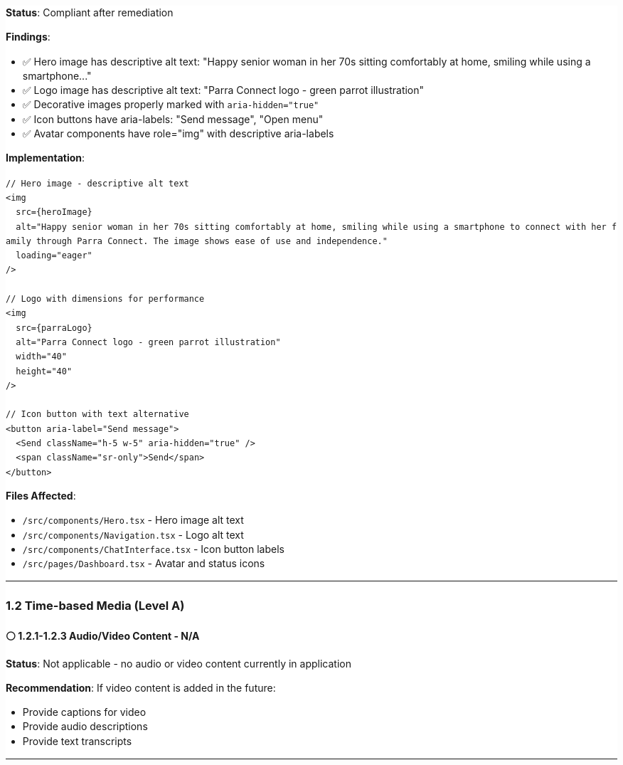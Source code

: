 **Status**: Compliant after remediation

**Findings**:
- ✅ Hero image has descriptive alt text: "Happy senior woman in her 70s sitting comfortably at home, smiling while using a smartphone..."
- ✅ Logo image has descriptive alt text: "Parra Connect logo - green parrot illustration"
- ✅ Decorative images properly marked with `aria-hidden="true"`
- ✅ Icon buttons have aria-labels: "Send message", "Open menu"
- ✅ Avatar components have role="img" with descriptive aria-labels

**Implementation**:
```tsx
// Hero image - descriptive alt text
<img
  src={heroImage}
  alt="Happy senior woman in her 70s sitting comfortably at home, smiling while using a smartphone to connect with her family through Parra Connect. The image shows ease of use and independence."
  loading="eager"
/>

// Logo with dimensions for performance
<img
  src={parraLogo}
  alt="Parra Connect logo - green parrot illustration"
  width="40"
  height="40"
/>

// Icon button with text alternative
<button aria-label="Send message">
  <Send className="h-5 w-5" aria-hidden="true" />
  <span className="sr-only">Send</span>
</button>
```

**Files Affected**:
- `/src/components/Hero.tsx` - Hero image alt text
- `/src/components/Navigation.tsx` - Logo alt text
- `/src/components/ChatInterface.tsx` - Icon button labels
- `/src/pages/Dashboard.tsx` - Avatar and status icons

---

### 1.2 Time-based Media (Level A)

#### ⚪ **1.2.1-1.2.3 Audio/Video Content - N/A**

**Status**: Not applicable - no audio or video content currently in application

**Recommendation**: If video content is added in the future:
- Provide captions for video
- Provide audio descriptions
- Provide text transcripts

---